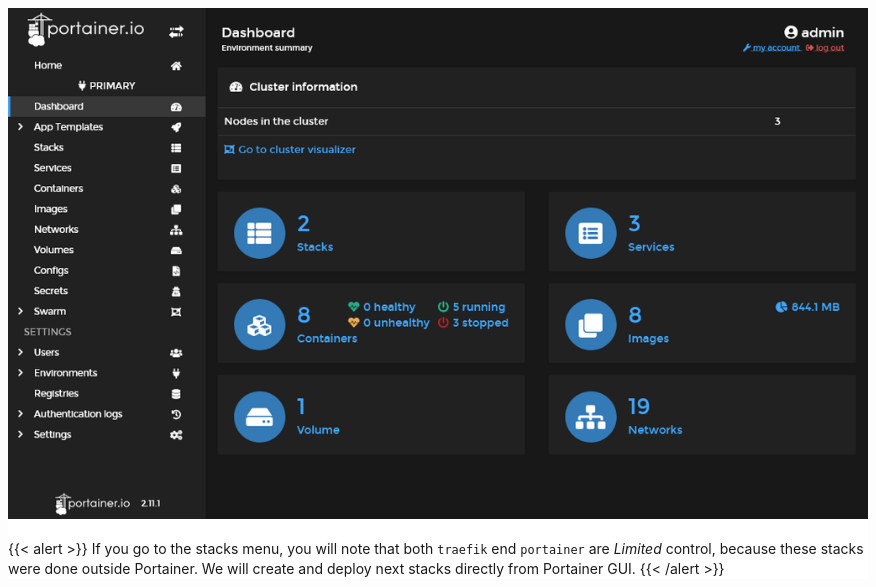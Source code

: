 ![Portainer home](portainer-home.png)

{{< alert >}}
If you go to the stacks menu, you will note that both `traefik` end `portainer` are *Limited* control, because these stacks were done outside Portainer. We will create and deploy next stacks directly from Portainer GUI.
{{< /alert >}}
